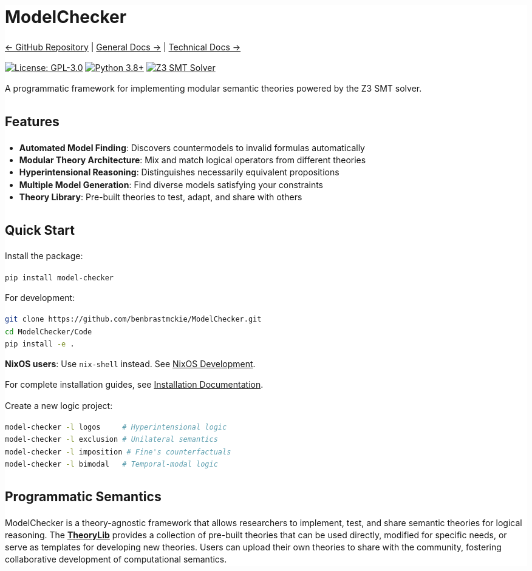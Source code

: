 # ModelChecker

[← GitHub Repository](https://github.com/benbrastmckie/ModelChecker) | [General Docs →](https://github.com/benbrastmckie/ModelChecker/blob/master/Docs/README.md) | [Technical Docs →](https://github.com/benbrastmckie/ModelChecker/blob/master/Code/docs/README.md)

[![License: GPL-3.0](https://img.shields.io/badge/License-GPL%203.0-blue.svg)](https://www.gnu.org/licenses/gpl-3.0)
[![Python 3.8+](https://img.shields.io/badge/python-3.8+-blue.svg)](https://www.python.org/downloads/)
[![Z3 SMT Solver](https://img.shields.io/badge/Z3-SMT%20Solver-green.svg)](https://github.com/Z3Prover/z3)

A programmatic framework for implementing modular semantic theories powered by the Z3 SMT solver.

## Features

- **Automated Model Finding**: Discovers countermodels to invalid formulas automatically
- **Modular Theory Architecture**: Mix and match logical operators from different theories
- **Hyperintensional Reasoning**: Distinguishes necessarily equivalent propositions
- **Multiple Model Generation**: Find diverse models satisfying your constraints
- **Theory Library**: Pre-built theories to test, adapt, and share with others

## Quick Start

Install the package:
```bash
pip install model-checker
```

For development:
```bash
git clone https://github.com/benbrastmckie/ModelChecker.git
cd ModelChecker/Code
pip install -e .
```

**NixOS users**: Use `nix-shell` instead. See [NixOS Development](../Docs/installation/DEVELOPER_SETUP.md#nixos-development).

For complete installation guides, see [Installation Documentation](../Docs/installation/README.md).

Create a new logic project:

```bash
model-checker -l logos     # Hyperintensional logic
model-checker -l exclusion # Unilateral semantics
model-checker -l imposition # Fine's counterfactuals
model-checker -l bimodal   # Temporal-modal logic
```

## Programmatic Semantics

ModelChecker is a theory-agnostic framework that allows researchers to implement, test, and share semantic theories for logical reasoning. The **[TheoryLib](https://github.com/benbrastmckie/ModelChecker/tree/master/Code/src/model_checker/theory_lib)** provides a collection of pre-built theories that can be used directly, modified for specific needs, or serve as templates for developing new theories. Users can upload their own theories to share with the community, fostering collaborative development of computational semantics.
